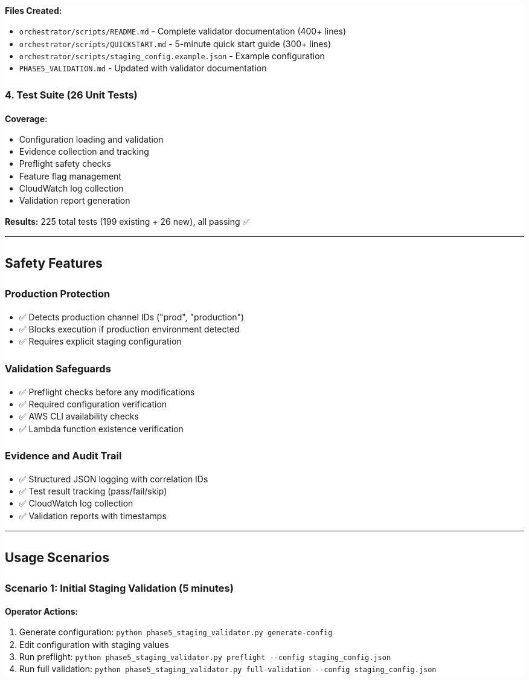 **Files Created:**
- `orchestrator/scripts/README.md` - Complete validator documentation (400+ lines)
- `orchestrator/scripts/QUICKSTART.md` - 5-minute quick start guide (300+ lines)
- `orchestrator/scripts/staging_config.example.json` - Example configuration
- `PHASE5_VALIDATION.md` - Updated with validator documentation

### 4. Test Suite (26 Unit Tests)

**Coverage:**
- Configuration loading and validation
- Evidence collection and tracking
- Preflight safety checks
- Feature flag management
- CloudWatch log collection
- Validation report generation

**Results:** 225 total tests (199 existing + 26 new), all passing ✅

---

## Safety Features

### Production Protection
- ✅ Detects production channel IDs ("prod", "production")
- ✅ Blocks execution if production environment detected
- ✅ Requires explicit staging configuration

### Validation Safeguards
- ✅ Preflight checks before any modifications
- ✅ Required configuration verification
- ✅ AWS CLI availability checks
- ✅ Lambda function existence verification

### Evidence and Audit Trail
- ✅ Structured JSON logging with correlation IDs
- ✅ Test result tracking (pass/fail/skip)
- ✅ CloudWatch log collection
- ✅ Validation reports with timestamps

---

## Usage Scenarios

### Scenario 1: Initial Staging Validation (5 minutes)

**Operator Actions:**
1. Generate configuration: `python phase5_staging_validator.py generate-config`
2. Edit configuration with staging values
3. Run preflight: `python phase5_staging_validator.py preflight --config staging_config.json`
4. Run full validation: `python phase5_staging_validator.py full-validation --config staging_config.json`
